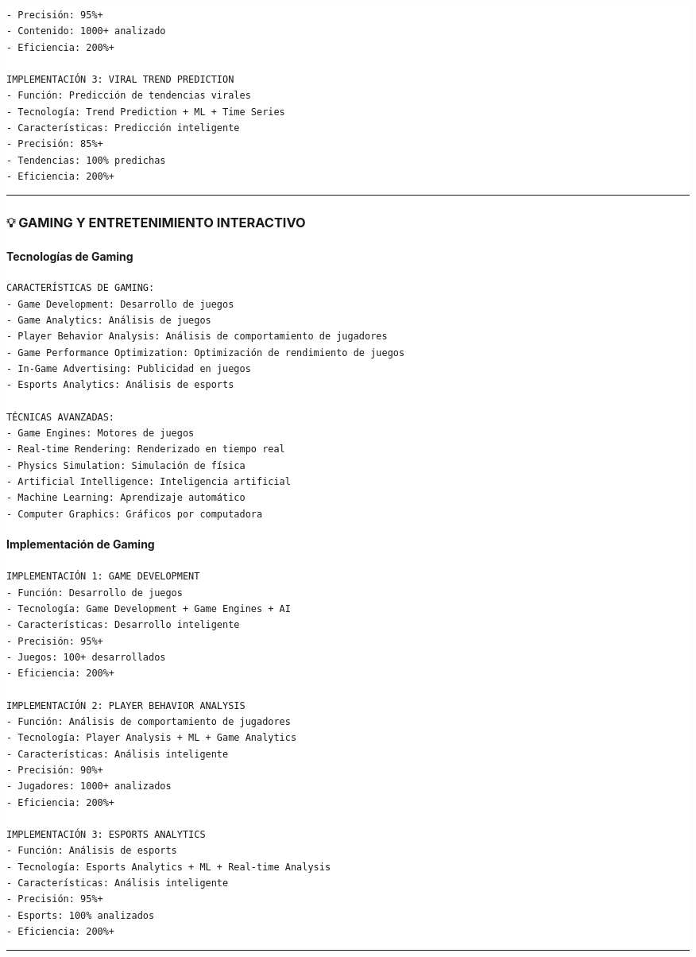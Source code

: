 ```
- Precisión: 95%+
- Contenido: 1000+ analizado
- Eficiencia: 200%+

IMPLEMENTACIÓN 3: VIRAL TREND PREDICTION
- Función: Predicción de tendencias virales
- Tecnología: Trend Prediction + ML + Time Series
- Características: Predicción inteligente
- Precisión: 85%+
- Tendencias: 100% predichas
- Eficiencia: 200%+
```

---

### 💡 GAMING Y ENTRETENIMIENTO INTERACTIVO

#### **Tecnologías de Gaming**
```
CARACTERÍSTICAS DE GAMING:
- Game Development: Desarrollo de juegos
- Game Analytics: Análisis de juegos
- Player Behavior Analysis: Análisis de comportamiento de jugadores
- Game Performance Optimization: Optimización de rendimiento de juegos
- In-Game Advertising: Publicidad en juegos
- Esports Analytics: Análisis de esports

TÉCNICAS AVANZADAS:
- Game Engines: Motores de juegos
- Real-time Rendering: Renderizado en tiempo real
- Physics Simulation: Simulación de física
- Artificial Intelligence: Inteligencia artificial
- Machine Learning: Aprendizaje automático
- Computer Graphics: Gráficos por computadora
```

#### **Implementación de Gaming**
```
IMPLEMENTACIÓN 1: GAME DEVELOPMENT
- Función: Desarrollo de juegos
- Tecnología: Game Development + Game Engines + AI
- Características: Desarrollo inteligente
- Precisión: 95%+
- Juegos: 100+ desarrollados
- Eficiencia: 200%+

IMPLEMENTACIÓN 2: PLAYER BEHAVIOR ANALYSIS
- Función: Análisis de comportamiento de jugadores
- Tecnología: Player Analysis + ML + Game Analytics
- Características: Análisis inteligente
- Precisión: 90%+
- Jugadores: 1000+ analizados
- Eficiencia: 200%+

IMPLEMENTACIÓN 3: ESPORTS ANALYTICS
- Función: Análisis de esports
- Tecnología: Esports Analytics + ML + Real-time Analysis
- Características: Análisis inteligente
- Precisión: 95%+
- Esports: 100% analizados
- Eficiencia: 200%+
```

---